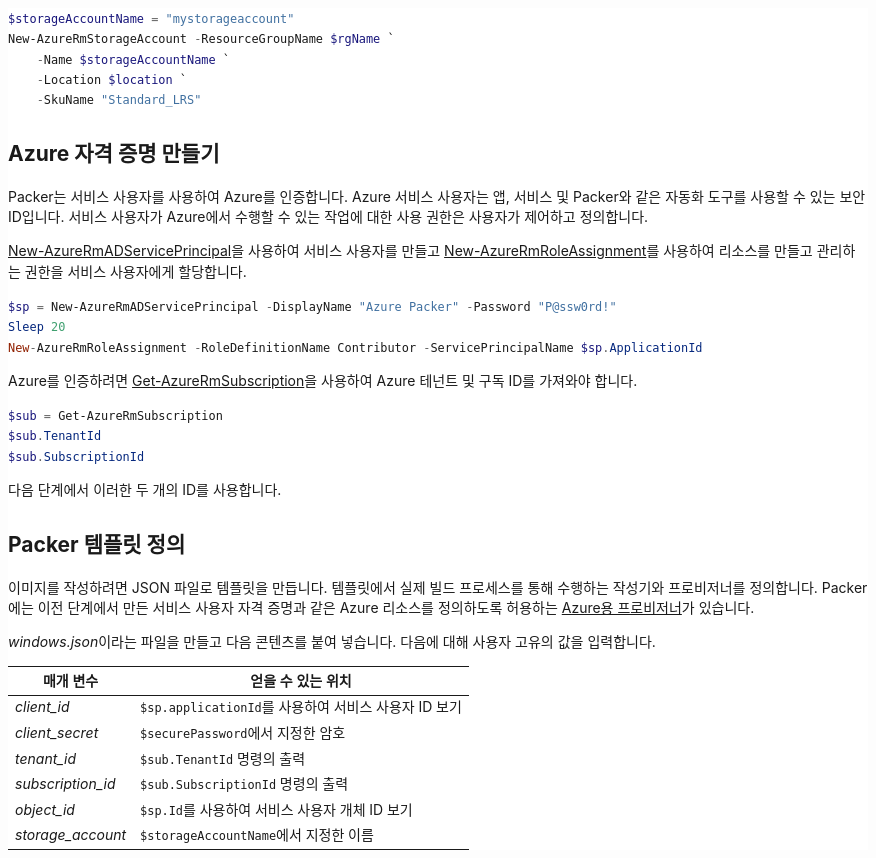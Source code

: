 ```powershell
$storageAccountName = "mystorageaccount"
New-AzureRmStorageAccount -ResourceGroupName $rgName `
    -Name $storageAccountName `
    -Location $location `
    -SkuName "Standard_LRS"
```


## <a name="create-azure-credentials"></a>Azure 자격 증명 만들기
Packer는 서비스 사용자를 사용하여 Azure를 인증합니다. Azure 서비스 사용자는 앱, 서비스 및 Packer와 같은 자동화 도구를 사용할 수 있는 보안 ID입니다. 서비스 사용자가 Azure에서 수행할 수 있는 작업에 대한 사용 권한은 사용자가 제어하고 정의합니다.

[New-AzureRmADServicePrincipal](/powershell/module/azurerm.resources/new-azurermadserviceprincipal)을 사용하여 서비스 사용자를 만들고 [New-AzureRmRoleAssignment](/powershell/module/azurerm.resources/new-azurermroleassignment)를 사용하여 리소스를 만들고 관리하는 권한을 서비스 사용자에게 할당합니다.

```powershell
$sp = New-AzureRmADServicePrincipal -DisplayName "Azure Packer" -Password "P@ssw0rd!"
Sleep 20
New-AzureRmRoleAssignment -RoleDefinitionName Contributor -ServicePrincipalName $sp.ApplicationId
```

Azure를 인증하려면 [Get-AzureRmSubscription](/powershell/module/azurerm.profile/get-azurermsubscription)을 사용하여 Azure 테넌트 및 구독 ID를 가져와야 합니다.

```powershell
$sub = Get-AzureRmSubscription
$sub.TenantId
$sub.SubscriptionId
```

다음 단계에서 이러한 두 개의 ID를 사용합니다.


## <a name="define-packer-template"></a>Packer 템플릿 정의
이미지를 작성하려면 JSON 파일로 템플릿을 만듭니다. 템플릿에서 실제 빌드 프로세스를 통해 수행하는 작성기와 프로비저너를 정의합니다. Packer에는 이전 단계에서 만든 서비스 사용자 자격 증명과 같은 Azure 리소스를 정의하도록 허용하는 [Azure용 프로비저너](https://www.packer.io/docs/builders/azure.html)가 있습니다.

*windows.json*이라는 파일을 만들고 다음 콘텐츠를 붙여 넣습니다. 다음에 대해 사용자 고유의 값을 입력합니다.

| 매개 변수       | 얻을 수 있는 위치 |
|-----------------|----------------------------------------------------|
| *client_id*      | `$sp.applicationId`를 사용하여 서비스 사용자 ID 보기 |
| *client_secret*  | `$securePassword`에서 지정한 암호 |
| *tenant_id*      | `$sub.TenantId` 명령의 출력 |
| *subscription_id* | `$sub.SubscriptionId` 명령의 출력 |
| *object_id*       | `$sp.Id`를 사용하여 서비스 사용자 개체 ID 보기 |
| *storage_account* | `$storageAccountName`에서 지정한 이름 |

